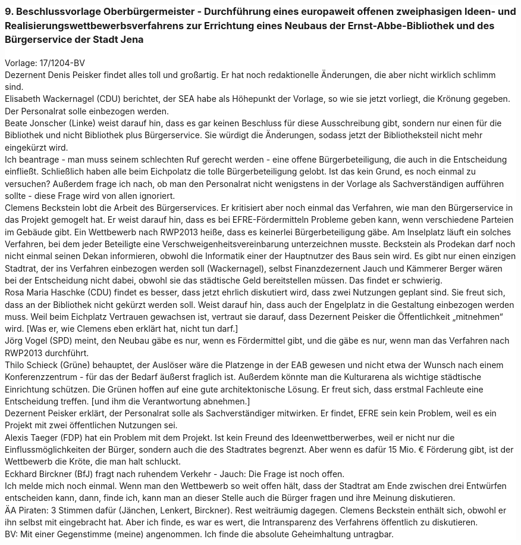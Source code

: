 ### 9. Beschlussvorlage Oberbürgermeister - Durchführung eines europaweit offenen zweiphasigen Ideen- und Realisierungswettbewerbsverfahrens zur Errichtung eines Neubaus der Ernst-Abbe-Bibliothek und des Bürgerservice der Stadt Jena #
Vorlage: 17/1204-BV<br />
Dezernent Denis Peisker findet alles toll und großartig. Er hat noch redaktionelle Änderungen, die aber nicht wirklich schlimm sind.<br />
Elisabeth Wackernagel (CDU) berichtet, der SEA habe als Höhepunkt der Vorlage, so wie sie jetzt vorliegt, die Krönung gegeben. Der Personalrat solle einbezogen werden.<br />
Beate Jonscher (Linke) weist darauf hin, dass es gar keinen Beschluss für diese Ausschreibung gibt, sondern nur einen für die Bibliothek und nicht Bibliothek plus Bürgerservice. Sie würdigt die Änderungen, sodass jetzt der Bibliotheksteil nicht mehr eingekürzt wird.<br />
Ich beantrage - man muss seinem schlechten Ruf gerecht werden - eine offene Bürgerbeteiligung, die auch in die Entscheidung einfließt. Schließlich haben alle beim Eichpolatz die tolle Bürgerbeteiligung gelobt. Ist das kein Grund, es noch einmal zu versuchen? Außerdem frage ich nach, ob man den Personalrat nicht wenigstens in der Vorlage als Sachverständigen aufführen sollte - diese Frage wird von allen ignoriert.<br />
Clemens Beckstein lobt die Arbeit des Bürgerservices. Er kritisiert aber noch einmal das Verfahren, wie man den Bürgerservice in das Projekt gemogelt hat. Er weist darauf hin, dass es bei EFRE-Fördermitteln Probleme geben kann, wenn verschiedene Parteien im Gebäude gibt. Ein Wettbewerb nach RWP2013 heiße, dass es keinerlei Bürgerbeteiligung gäbe. Am Inselplatz läuft ein solches Verfahren, bei dem jeder Beteiligte eine Verschweigenheitsvereinbarung unterzeichnen musste. Beckstein als Prodekan darf noch nicht einmal seinen Dekan informieren, obwohl die Informatik einer der Hauptnutzer des Baus sein wird. Es gibt nur einen einzigen Stadtrat, der ins Verfahren einbezogen werden soll (Wackernagel), selbst Finanzdezernent Jauch und Kämmerer Berger wären bei der Entscheidung nicht dabei, obwohl sie das städtische Geld bereitstellen müssen. Das findet er schwierig.<br />
Rosa Maria Haschke (CDU) findet es besser, dass jetzt ehrlich diskutiert wird, dass zwei Nutzungen geplant sind. Sie freut sich, dass an der Bibliothek nicht gekürzt werden soll. Weist darauf hin, dass auch der Engelplatz in die Gestaltung einbezogen werden muss. Weil beim Eichplatz Vertrauen gewachsen ist, vertraut sie darauf, dass Dezernent Peisker die Öffentlichkeit „mitnehmen“ wird. [Was er, wie Clemens eben erklärt hat, nicht tun darf.]<br />
Jörg Vogel (SPD) meint, den Neubau gäbe es nur, wenn es Fördermittel gibt, und die gäbe es nur, wenn man das Verfahren nach RWP2013 durchführt.<br />
Thilo Schieck (Grüne) behauptet, der Auslöser wäre die Platzenge in der EAB gewesen und nicht etwa der Wunsch nach einem Konferenzzentrum - für das der Bedarf äußerst fraglich ist. Außerdem könnte man die Kulturarena als wichtige städtische Einrichtung schützen. Die Grünen hoffen auf eine gute architektonische Lösung. Er freut sich, dass erstmal Fachleute eine Entscheidung treffen. [und ihm die Verantwortung abnehmen.]<br />
Dezernent Peisker erklärt, der Personalrat solle als Sachverständiger mitwirken. Er findet, EFRE sein kein Problem, weil es ein Projekt mit zwei öffentlichen Nutzungen sei.<br />
Alexis Taeger (FDP) hat ein Problem mit dem Projekt. Ist kein Freund des Ideenwettberwerbes, weil er nicht nur die Einflussmöglichkeiten der Bürger, sondern auch die des Stadtrates begrenzt. Aber wenn es dafür 15 Mio. € Förderung gibt, ist der Wettbewerb die Kröte, die man halt schluckt.<br />
Eckhard Birckner (BfJ) fragt nach ruhendem Verkehr - Jauch: Die Frage ist noch offen.<br />
Ich melde mich noch einmal. Wenn man den Wettbewerb so weit offen hält, dass der Stadtrat am Ende zwischen drei Entwürfen entscheiden kann, dann, finde ich, kann man an dieser Stelle auch die Bürger fragen und ihre Meinung diskutieren.<br />
ÄA Piraten: 3 Stimmen dafür (Jänchen, Lenkert, Birckner). Rest weiträumig dagegen. Clemens Beckstein enthält sich, obwohl er ihn selbst mit eingebracht hat. Aber ich finde, es war es wert, die Intransparenz des Verfahrens öffentlich zu diskutieren.<br />
BV: Mit einer Gegenstimme (meine) angenommen. Ich finde die absolute Geheimhaltung untragbar.
